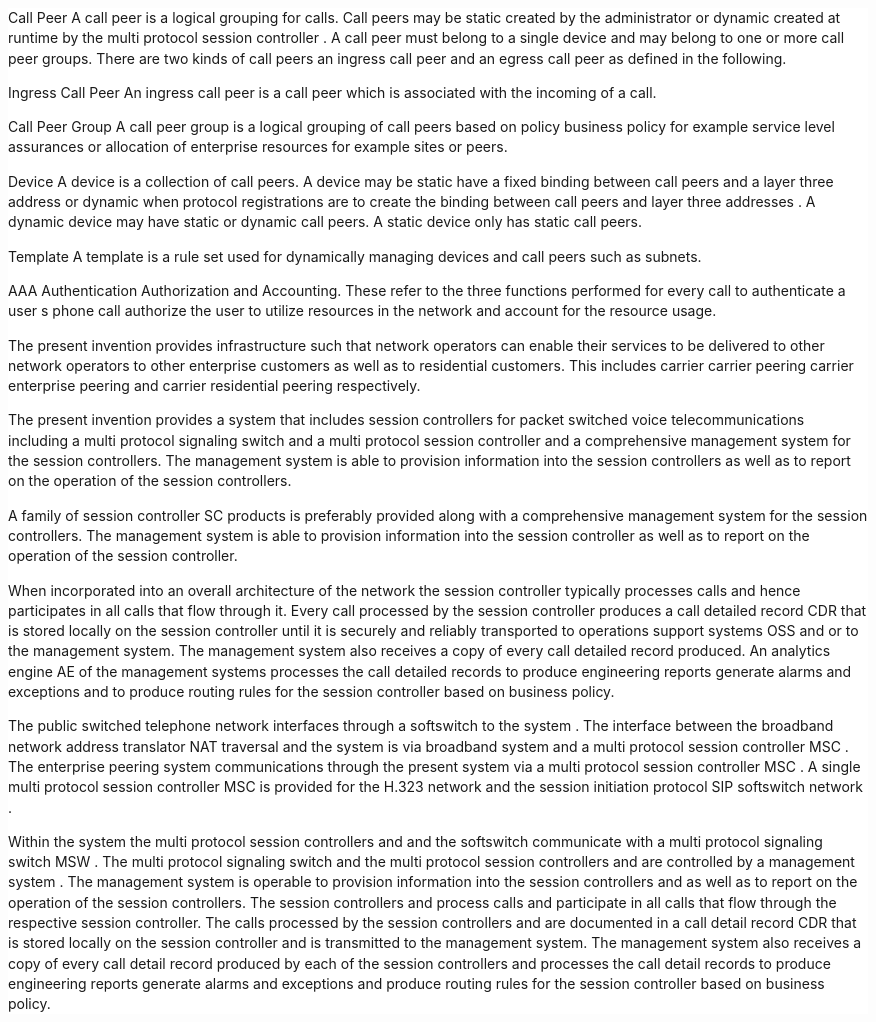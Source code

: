 Call Peer A call peer is a logical grouping for calls. Call peers may be static created by the administrator or dynamic created at runtime by the multi protocol session controller . A call peer must belong to a single device and may belong to one or more call peer groups. There are two kinds of call peers an ingress call peer and an egress call peer as defined in the following.

Ingress Call Peer An ingress call peer is a call peer which is associated with the incoming of a call.

Call Peer Group A call peer group is a logical grouping of call peers based on policy business policy for example service level assurances or allocation of enterprise resources for example sites or peers.

Device A device is a collection of call peers. A device may be static have a fixed binding between call peers and a layer three address or dynamic when protocol registrations are to create the binding between call peers and layer three addresses . A dynamic device may have static or dynamic call peers. A static device only has static call peers.

Template A template is a rule set used for dynamically managing devices and call peers such as subnets.

AAA Authentication Authorization and Accounting. These refer to the three functions performed for every call to authenticate a user s phone call authorize the user to utilize resources in the network and account for the resource usage.

The present invention provides infrastructure such that network operators can enable their services to be delivered to other network operators to other enterprise customers as well as to residential customers. This includes carrier carrier peering carrier enterprise peering and carrier residential peering respectively.

The present invention provides a system that includes session controllers for packet switched voice telecommunications including a multi protocol signaling switch and a multi protocol session controller and a comprehensive management system for the session controllers. The management system is able to provision information into the session controllers as well as to report on the operation of the session controllers.

A family of session controller SC products is preferably provided along with a comprehensive management system for the session controllers. The management system is able to provision information into the session controller as well as to report on the operation of the session controller.

When incorporated into an overall architecture of the network the session controller typically processes calls and hence participates in all calls that flow through it. Every call processed by the session controller produces a call detailed record CDR that is stored locally on the session controller until it is securely and reliably transported to operations support systems OSS and or to the management system. The management system also receives a copy of every call detailed record produced. An analytics engine AE of the management systems processes the call detailed records to produce engineering reports generate alarms and exceptions and to produce routing rules for the session controller based on business policy.

The public switched telephone network interfaces through a softswitch to the system . The interface between the broadband network address translator NAT traversal and the system is via broadband system and a multi protocol session controller MSC . The enterprise peering system communications through the present system via a multi protocol session controller MSC . A single multi protocol session controller MSC is provided for the H.323 network and the session initiation protocol SIP softswitch network .

Within the system the multi protocol session controllers and and the softswitch communicate with a multi protocol signaling switch MSW . The multi protocol signaling switch and the multi protocol session controllers and are controlled by a management system . The management system is operable to provision information into the session controllers and as well as to report on the operation of the session controllers. The session controllers and process calls and participate in all calls that flow through the respective session controller. The calls processed by the session controllers and are documented in a call detail record CDR that is stored locally on the session controller and is transmitted to the management system. The management system also receives a copy of every call detail record produced by each of the session controllers and processes the call detail records to produce engineering reports generate alarms and exceptions and produce routing rules for the session controller based on business policy.
